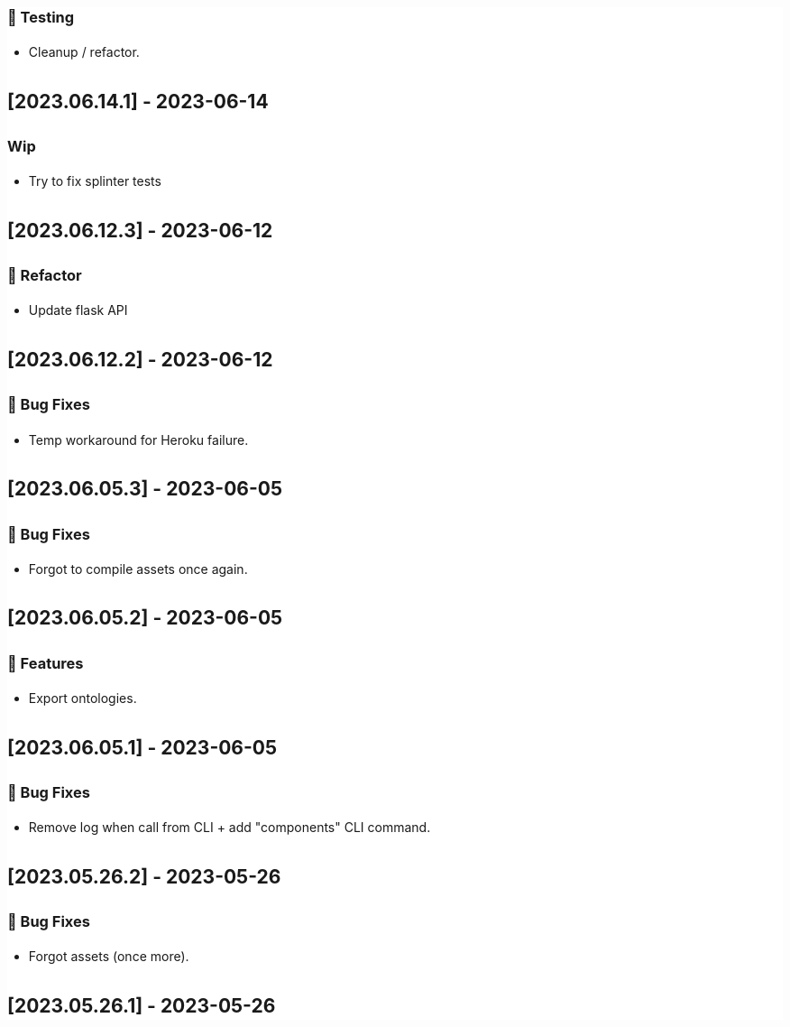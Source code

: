 ### 🧪 Testing

- Cleanup / refactor.

## [2023.06.14.1] - 2023-06-14

### Wip

- Try to fix splinter tests

## [2023.06.12.3] - 2023-06-12

### 🚜 Refactor

- Update flask API

## [2023.06.12.2] - 2023-06-12

### 🐛 Bug Fixes

- Temp workaround for Heroku failure.

## [2023.06.05.3] - 2023-06-05

### 🐛 Bug Fixes

- Forgot to compile assets once again.

## [2023.06.05.2] - 2023-06-05

### 🚀 Features

- Export ontologies.

## [2023.06.05.1] - 2023-06-05

### 🐛 Bug Fixes

- Remove log when call from CLI + add "components" CLI command.

## [2023.05.26.2] - 2023-05-26

### 🐛 Bug Fixes

- Forgot assets (once more).

## [2023.05.26.1] - 2023-05-26

